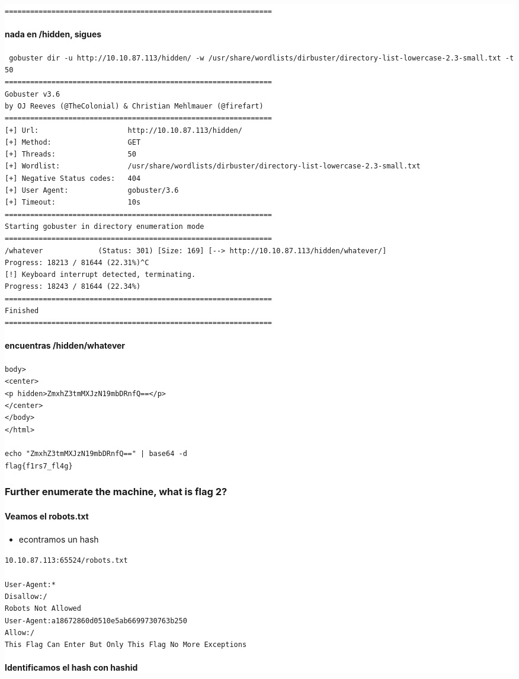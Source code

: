 ```
===============================================================
```

#### nada en /hidden, sigues

```
 gobuster dir -u http://10.10.87.113/hidden/ -w /usr/share/wordlists/dirbuster/directory-list-lowercase-2.3-small.txt -t 50
===============================================================
Gobuster v3.6
by OJ Reeves (@TheColonial) & Christian Mehlmauer (@firefart)
===============================================================
[+] Url:                     http://10.10.87.113/hidden/
[+] Method:                  GET
[+] Threads:                 50
[+] Wordlist:                /usr/share/wordlists/dirbuster/directory-list-lowercase-2.3-small.txt
[+] Negative Status codes:   404
[+] User Agent:              gobuster/3.6
[+] Timeout:                 10s
===============================================================
Starting gobuster in directory enumeration mode
===============================================================
/whatever             (Status: 301) [Size: 169] [--> http://10.10.87.113/hidden/whatever/]
Progress: 18213 / 81644 (22.31%)^C
[!] Keyboard interrupt detected, terminating.
Progress: 18243 / 81644 (22.34%)
===============================================================
Finished
===============================================================
```


#### encuentras /hidden/whatever
```
body>
<center>
<p hidden>ZmxhZ3tmMXJzN19mbDRnfQ==</p>
</center>
</body>
</html>

echo "ZmxhZ3tmMXJzN19mbDRnfQ==" | base64 -d
flag{f1rs7_fl4g}  

```



### Further enumerate the machine, what is flag 2?  

#### Veamos el robots.txt
- econtramos un hash
```
10.10.87.113:65524/robots.txt

User-Agent:*
Disallow:/
Robots Not Allowed
User-Agent:a18672860d0510e5ab6699730763b250
Allow:/
This Flag Can Enter But Only This Flag No More Exceptions
```
#### Identificamos el hash con hashid
